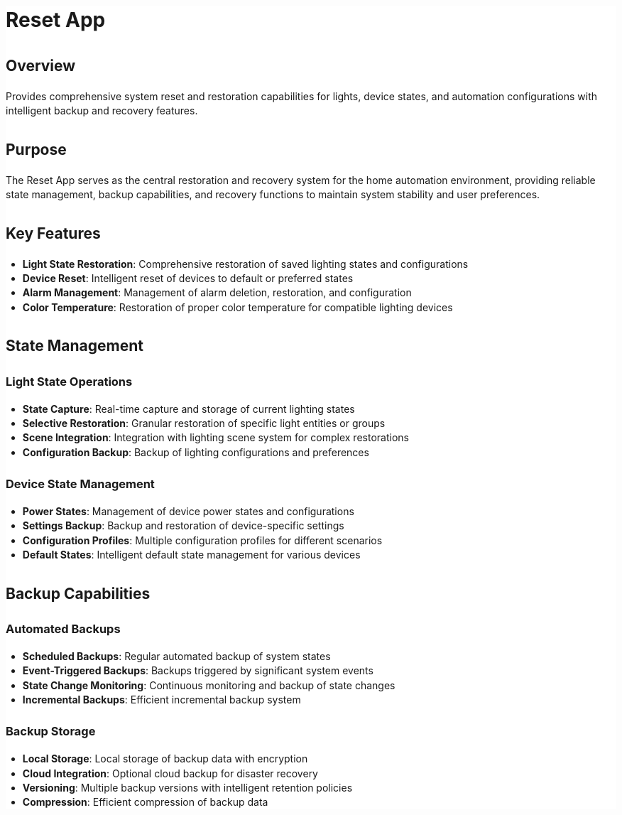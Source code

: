 # Reset App

## Overview

Provides comprehensive system reset and restoration capabilities for lights, device states, and automation configurations with intelligent backup and recovery features.

## Purpose

The Reset App serves as the central restoration and recovery system for the home automation environment, providing reliable state management, backup capabilities, and recovery functions to maintain system stability and user preferences.

## Key Features

- **Light State Restoration**: Comprehensive restoration of saved lighting states and configurations
- **Device Reset**: Intelligent reset of devices to default or preferred states
- **Alarm Management**: Management of alarm deletion, restoration, and configuration
- **Color Temperature**: Restoration of proper color temperature for compatible lighting devices

## State Management

### Light State Operations
- **State Capture**: Real-time capture and storage of current lighting states
- **Selective Restoration**: Granular restoration of specific light entities or groups
- **Scene Integration**: Integration with lighting scene system for complex restorations
- **Configuration Backup**: Backup of lighting configurations and preferences

### Device State Management
- **Power States**: Management of device power states and configurations
- **Settings Backup**: Backup and restoration of device-specific settings
- **Configuration Profiles**: Multiple configuration profiles for different scenarios
- **Default States**: Intelligent default state management for various devices

## Backup Capabilities

### Automated Backups
- **Scheduled Backups**: Regular automated backup of system states
- **Event-Triggered Backups**: Backups triggered by significant system events
- **State Change Monitoring**: Continuous monitoring and backup of state changes
- **Incremental Backups**: Efficient incremental backup system

### Backup Storage
- **Local Storage**: Local storage of backup data with encryption
- **Cloud Integration**: Optional cloud backup for disaster recovery
- **Versioning**: Multiple backup versions with intelligent retention policies
- **Compression**: Efficient compression of backup data
